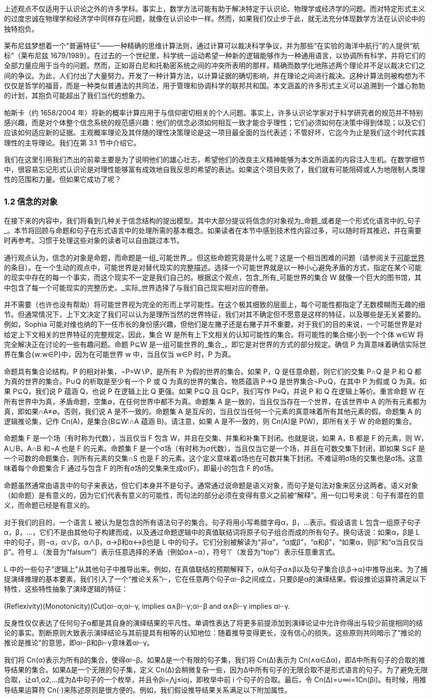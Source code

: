 上述观点不仅适用于认识论之外的许多学科。事实上，数学方法可能有助于解决特定于认识论、物理学或经济学的问题。而对特定形式主义的过度忠诚在物理学和经济学中同样存在问题，就像在认识论中一样。然而，如果我们仅止步于此，就无法充分体现数学方法在认识论中的独特抱负。

莱布尼兹梦想着一个“普遍特征”——一种精确的思维计算法则，通过计算可以裁决科学争议，并为那些“在实验的海洋中航行”的人提供“航标”（莱布尼兹 1679/1989）。在过去的一个世纪里，科学统一运动希望一种新的逻辑能够作为一种通用语言，以协调所有科学，并将它们的全部力量应用于当今的问题。然而，正如哥白尼和托勒密系统之间的冲突所表明的那样，精确而数学化地陈述两个理论并不足以裁决它们之间的争议。为此，人们付出了大量努力，开发了一种计算方法，以计算证据的确切影响，并在理论之间进行裁决。这种计算法则被构想为不仅仅是哲学的福音，而是一种类似普通法的共同法，用于管理和协调科学的联邦共和国。本文涵盖的许多形式主义可以追溯到一个雄心勃勃的计划，其抱负可能超出了我们当代的想象力。

帕斯卡（约 1658/2004 年）将新的概率计算应用于与信仰密切相关的个人问题。事实上，许多认识论学家对于科学研究者的规范并不特别感兴趣，而是对个体整个信念系统的规范感兴趣：他们的信念必须如何相互一致才能合乎理性；它们必须如何在决策中得到体现；以及它们应该如何适应新的证据。主观概率理论及其伴随的理性决策理论是这一项目最全面的当代表述；不管好坏，它迄今为止是我们这个时代实践理性的主导理论。我们在第 3.1 节中介绍它。

我们在这里引用我们杰出的前辈主要是为了说明他们的雄心壮志，希望他们的改良主义精神能够为本文所涵盖的内容注入生机。在数学细节中，很容易忘记形式认识论是对理性能够富有成效地自我反思的希望的表达。如果这个项目失败了，我们就有可能阻碍或人为地限制人类理性的范围和力量。但如果它成功了呢？

### 1.2 信念的对象

在接下来的内容中，我们将看到几种关于信念结构的提出模型。其中大部分提议将信念的对象视为_命题_或者是一个形式化语言中的_句子_。本节将回顾与命题和句子在形式语言中的处理所需的基本概念。如果读者在本节中感到技术性内容过多，可以随时将其推迟，并在需要时再参考。习惯于处理这些对象的读者可以自由跳过本节。

通行观点认为，信念的对象是命题，而命题是一组_可能世界_。但这些命题究竟是什么呢？这是一个相当困难的问题（请参阅关于[可能世界](https://plato.stanford.edu/entries/possible-worlds/)的条目）。在一个生动的观点中，可能世界是对替代现实的完整描述。选择一个可能世界就是以一种小心避免矛盾的方式，指定在某个可能的现实中存在的每一个事实，而这个现实不一定是我们自己的。根据这个观点，包含_所有_可能世界的集合 W 就像一个巨大的图书馆，其中包含了每一个可能现实的完整历史。_实际_世界选择了与我们自己现实相对应的卷册。

并不需要（也许也没有帮助）将可能世界视为完全的形而上学可能性。在这个极其细致的层面上，每个可能性都指定了无数模糊而无趣的细节。但通常情况下，上下文决定了我们可以认为是理所当然的世界特征，我们对其不确定但不愿意是这样的特征，以及哪些是无关紧要的。例如，Sophia 可能对维也纳的下一任市长的身份感兴趣，但他们是左撇子还是右撇子并不重要。对于我们的目的来说，一个可能世界是对给定上下文相关的世界特征的完整规定。因此，集合 W 是所有上下文相关的认知可能性的集合。将可能性的集合缩小到一个个体 w∈W 将完全解决正在讨论的一些有趣问题。命题 P⊆W 是一组可能世界的_集合_，即它是对世界的方式的部分规定。确信 P 为真意味着确信实际世界在集合{w:w∈P}中，因为在可能世界 w 中，当且仅当 w∈P 时，P 为真。

命题具有集合论结构。P 的相对补集，¬P=W∖P，是所有 P 为假的世界的集合。如果 P，Q 是任意命题，则它们的交集 P∩Q 是 P 和 Q 都为真的世界的集合。P∪Q 的析取是至少有一个 P 或 Q 为真的世界的集合。物质蕴涵 P→Q 是世界集合¬P∪Q，在其中 P 为假或 Q 为真。如果 P⊆Q，我们说 P 蕴涵 Q，也说 P 在逻辑上比 Q 更强。如果 P⊆Q 且 Q⊆P，我们写作 P≡Q，并说 P 和 Q 在逻辑上等价。重言命题 W 在所有世界中为真，矛盾命题，空集∅，在任何世界中都不为真。命题集 A 是一致的，当且仅当存在一个世界，在该世界中 A 的所有元素都为真，即如果∩A≠∅。否则，我们说 A 是不一致的。命题集 A 是互斥的，当且仅当任何一个元素的真意味着所有其他元素的假。命题集 A 的逻辑推论集，记作 Cn(A)，是集合{B⊆W:∩A 蕴涵 B}。请注意，如果 A 是不一致的，则 Cn(A)是 P(W)，即所有关于 W 的命题的集合。

命题集 F 是一个场（有时称为代数），当且仅当 F 包含 W，并且在交集、并集和补集下封闭。也就是说，如果 A，B 都是 F 的元素，则 W，A∪B，A∩B 和¬A 也是 F 的元素。命题集 F 是一个σ场（有时称为σ代数），当且仅当它是一个场，并且在可数交集下封闭，即如果 S⊆F 是一个可数的命题集合，则所有元素的交集∩S 也是 F 的元素。这个定义意味着σ场也在可数并集下封闭。不难证明σ场的交集也是σ场。这意味着每个命题集合 F 通过与包含 F 的所有σ场的交集来生成σ(F)，即最小的包含 F 的σ场。

命题虽然通常由语言中的句子来表达，但它们本身并不是句子。通常通过说命题是语义对象，而句子是句法对象来区分这两者。语义对象（如命题）是有意义的，因为它们代表有意义的可能性，而句法的部分必须在变得有意义之前被“解释”。用一句口号来说：句子有潜在的意义，而命题已经是有意义的。

对于我们的目的，一个语言 L 被认为是包含的所有语法句子的集合。句子将用小写希腊字母α，β，...表示。假设语言 L 包含一组原子句子α，β，...，它们不是由其他句子构建而成，以及通过命题逻辑中的真值联结词将原子句子组合而成的所有句子。换句话说：如果α，β是 L 中的句子，则¬α，α∨β，α∧β，α→β和α↔β也是 L 中的句子。它们分别被解读为“非α”，“α或β”，“α和β”，“如果α，则β”和“α当且仅当β”。符号⊥（发音为“falsum”）表示任意选择的矛盾（例如α∧¬α），符号⊤（发音为“top”）表示任意重言式。

L 中的一些句子“逻辑上”从其他句子中推导出来。例如，在真值联结的预期解释下，α从句子α∧β以及句子集合{β,β→α}中推导出来。为了捕捉演绎推理的基本要素，我们引入了一个“推论关系”⊢，它在任意两个句子α⊢β之间成立，只要β是α的演绎结果。假设推论运算符满足以下特性，这些特性抽象了演绎逻辑的特征：

(Reflexivity)(Monotonicity)(Cut)α⊢α;α⊢γ, implies α∧β⊢γ;α⊢β and α∧β⊢γ implies α⊢γ.

反身性仅仅表达了任何句子α都是其自身的演绎结果的平凡性。单调性表达了将更多前提添加到演绎论证中允许你得出与较少前提相同的结论的事实。割断原则大致表示演绎结论与其前提具有相等的认知地位：随着推导变得更长，没有信心的损失。这些原则共同暗示了“推论的推论是推论”的意思，即α⊢β和β⊢γ意味着α⊢γ。

我们将 Cn(α)表示为所有β的集合，使得α⊢β。如果Δ是一个有限的句子集，我们将 Cn(Δ)表示为 Cn(∧α∈Δα)，即Δ中所有句子的合取的推导结果的集合。如果Δ是一个无限的句子集，定义 Cn(Δ)会稍微复杂一些，因为Δ中所有句子的无限合取不是形式语言的句子。为了避免无限合取，让α1,α2,…成为Δ中句子的一个枚举，并且令βi=⋀j≤iαj，即枚举中前 i 个句子的合取。最后，令 Cn(Δ)=∪∞i=1Cn(βi)。有时候，用推导结果运算符 Cn(⋅)来陈述原则是很方便的。例如，我们假设推导结果关系满足以下附加属性。
